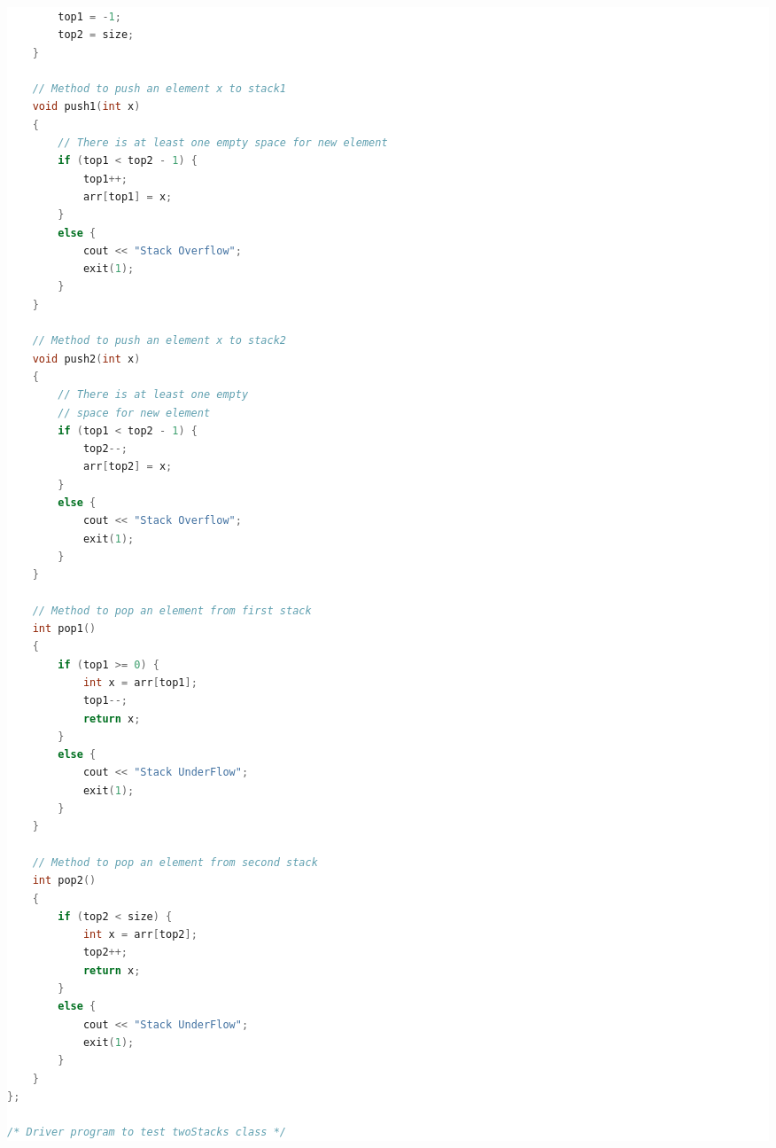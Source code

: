 ```cpp
        top1 = -1;
        top2 = size;
    }

    // Method to push an element x to stack1
    void push1(int x)
    {
        // There is at least one empty space for new element
        if (top1 < top2 - 1) {
            top1++;
            arr[top1] = x;
        }
        else {
            cout << "Stack Overflow";
            exit(1);
        }
    }

    // Method to push an element x to stack2
    void push2(int x)
    {
        // There is at least one empty
        // space for new element
        if (top1 < top2 - 1) {
            top2--;
            arr[top2] = x;
        }
        else {
            cout << "Stack Overflow";
            exit(1);
        }
    }

    // Method to pop an element from first stack
    int pop1()
    {
        if (top1 >= 0) {
            int x = arr[top1];
            top1--;
            return x;
        }
        else {
            cout << "Stack UnderFlow";
            exit(1);
        }
    }

    // Method to pop an element from second stack
    int pop2()
    {
        if (top2 < size) {
            int x = arr[top2];
            top2++;
            return x;
        }
        else {
            cout << "Stack UnderFlow";
            exit(1);
        }
    }
};

/* Driver program to test twoStacks class */
```